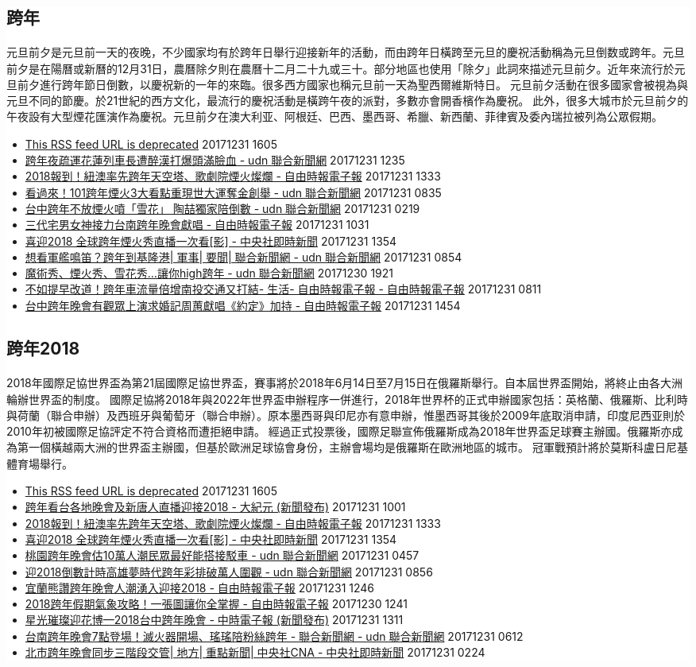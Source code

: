 ## 跨年

元旦前夕是元旦前一天的夜晚，不少國家均有於跨年日舉行迎接新年的活動，而由跨年日橫跨至元旦的慶祝活動稱為元旦倒数或跨年。元旦前夕是在陽曆或新曆的12月31日，農曆除夕則在農曆十二月二十九或三十。部分地區也使用「除夕」此詞來描述元旦前夕。近年來流行於元旦前夕進行跨年節日倒數，以慶祝新的一年的來臨。很多西方國家也稱元旦前一天為聖西爾維斯特日。
元旦前夕活動在很多國家會被視為與元旦不同的節慶。於21世紀的西方文化，最流行的慶祝活動是橫跨午夜的派對，多數亦會開香檳作為慶祝。
此外，很多大城市於元旦前夕的午夜設有大型煙花匯演作為慶祝。元旦前夕在澳大利亚、阿根廷、巴西、墨西哥、希臘、新西蘭、菲律賓及委內瑞拉被列為公眾假期。
- [This RSS feed URL is deprecated](0 "This RSS feed URL is deprecated") 20171231 1605
- [跨年夜疏運花蓮列車長遭醉漢打爆頭滿臉血 - udn 聯合新聞網](https://udn.com/news/story/7320/2905150 "跨年夜疏運花蓮列車長遭醉漢打爆頭滿臉血 - udn 聯合新聞網") 20171231 1235
- [2018報到！紐澳率先跨年天空塔、歌劇院煙火燦爛 - 自由時報電子報](http://news.ltn.com.tw/news/world/breakingnews/2299014 "2018報到！紐澳率先跨年天空塔、歌劇院煙火燦爛 - 自由時報電子報") 20171231 1333
- [看過來！101跨年煙火3大看點重現世大運奪金創舉 - udn 聯合新聞網](https://udn.com/news/story/7266/2904925 "看過來！101跨年煙火3大看點重現世大運奪金創舉 - udn 聯合新聞網") 20171231 0835
- [台中跨年不放煙火噴「雪花」 陶喆獨家陪倒數 - udn 聯合新聞網](https://udn.com/news/story/7314/2904472 "台中跨年不放煙火噴「雪花」 陶喆獨家陪倒數 - udn 聯合新聞網") 20171231 0219
- [三代宅男女神接力台南跨年晚會獻唱 - 自由時報電子報](http://news.ltn.com.tw/news/life/breakingnews/2299025 "三代宅男女神接力台南跨年晚會獻唱 - 自由時報電子報") 20171231 1031
- [喜迎2018 全球跨年煙火秀直播一次看[影] - 中央社即時新聞](http://www.cna.com.tw/news/firstnews/201712310179-1.aspx "喜迎2018 全球跨年煙火秀直播一次看[影] - 中央社即時新聞") 20171231 1354
- [想看軍艦鳴笛？跨年到基隆港| 軍事| 要聞| 聯合新聞網 - udn 聯合新聞網](https://udn.com/news/story/10930/2904194 "想看軍艦鳴笛？跨年到基隆港| 軍事| 要聞| 聯合新聞網 - udn 聯合新聞網") 20171231 0854
- [魔術秀、煙火秀、雪花秀…讓你high跨年 - udn 聯合新聞網](https://udn.com/news/story/11311/2904309 "魔術秀、煙火秀、雪花秀…讓你high跨年 - udn 聯合新聞網") 20171230 1921
- [不如提早改道！跨年車流量倍增南投交通又打結- 生活- 自由時報電子報 - 自由時報電子報](http://news.ltn.com.tw/news/life/breakingnews/2298915 "不如提早改道！跨年車流量倍增南投交通又打結- 生活- 自由時報電子報 - 自由時報電子報") 20171231 0811
- [台中跨年晚會有觀眾上演求婚記周蕙獻唱《約定》加持 - 自由時報電子報](http://news.ltn.com.tw/news/life/breakingnews/2299169 "台中跨年晚會有觀眾上演求婚記周蕙獻唱《約定》加持 - 自由時報電子報") 20171231 1454

## 跨年2018

2018年國際足協世界盃為第21屆國際足協世界盃，賽事將於2018年6月14日至7月15日在俄羅斯舉行。自本屆世界盃開始，將終止由各大洲輪辦世界盃的制度。
國際足協將2018年與2022年世界盃申辦程序一併進行，2018年世界杯的正式申辦國家包括：英格蘭、俄羅斯、比利時與荷蘭（聯合申辦）及西班牙與葡萄牙（聯合申辦）。原本墨西哥與印尼亦有意申辦，惟墨西哥其後於2009年底取消申請，印度尼西亚則於2010年初被國際足協評定不符合資格而遭拒絕申請。
經過正式投票後，國際足聯宣佈俄羅斯成為2018年世界盃足球賽主辦國。俄羅斯亦成為第一個橫越兩大洲的世界盃主辦國，但基於歐洲足球協會身份，主辦會場均是俄羅斯在歐洲地區的城市。 冠軍戰預計將於莫斯科盧日尼基體育場舉行。
- [This RSS feed URL is deprecated](0 "This RSS feed URL is deprecated") 20171231 1605
- [跨年看台各地晚會及新唐人直播迎接2018 - 大紀元 (新聞發布)](http://www.epochtimes.com/b5/17/12/31/n10010891.htm "跨年看台各地晚會及新唐人直播迎接2018 - 大紀元 (新聞發布)") 20171231 1001
- [2018報到！紐澳率先跨年天空塔、歌劇院煙火燦爛 - 自由時報電子報](http://news.ltn.com.tw/news/world/breakingnews/2299014 "2018報到！紐澳率先跨年天空塔、歌劇院煙火燦爛 - 自由時報電子報") 20171231 1333
- [喜迎2018 全球跨年煙火秀直播一次看[影] - 中央社即時新聞](http://www.cna.com.tw/news/firstnews/201712310179-1.aspx "喜迎2018 全球跨年煙火秀直播一次看[影] - 中央社即時新聞") 20171231 1354
- [桃園跨年晚會估10萬人潮民眾最好能搭接駁車 - udn 聯合新聞網](https://udn.com/news/story/6656/2904663 "桃園跨年晚會估10萬人潮民眾最好能搭接駁車 - udn 聯合新聞網") 20171231 0457
- [迎2018倒數計時高雄夢時代跨年彩排破萬人圍觀 - udn 聯合新聞網](https://udn.com/news/story/7327/2904951?from=udn-catelistnews_ch2 "迎2018倒數計時高雄夢時代跨年彩排破萬人圍觀 - udn 聯合新聞網") 20171231 0856
- [宜蘭熊讚跨年晚會人潮湧入迎接2018 - 自由時報電子報](http://news.ltn.com.tw/news/life/breakingnews/2299098 "宜蘭熊讚跨年晚會人潮湧入迎接2018 - 自由時報電子報") 20171231 1246
- [2018跨年假期氣象攻略！一張圖讓你全掌握 - 自由時報電子報](http://news.ltn.com.tw/news/life/breakingnews/2298439 "2018跨年假期氣象攻略！一張圖讓你全掌握 - 自由時報電子報") 20171230 1241
- [星光璀璨迎花博—2018台中跨年晚會 - 中時電子報 (新聞發布)](http://www.chinatimes.com/realtimenews/20171231003060-260405 "星光璀璨迎花博—2018台中跨年晚會 - 中時電子報 (新聞發布)") 20171231 1311
- [台南跨年晚會7點登場！滅火器開場、瑤瑤陪粉絲跨年 - 聯合新聞網 - udn 聯合新聞網](https://udn.com/news/story/6656/2904754 "台南跨年晚會7點登場！滅火器開場、瑤瑤陪粉絲跨年 - 聯合新聞網 - udn 聯合新聞網") 20171231 0612
- [北市跨年晚會同步三階段交管| 地方| 重點新聞| 中央社CNA - 中央社即時新聞](http://www.cna.com.tw/news/firstnews/201712310027-1.aspx "北市跨年晚會同步三階段交管| 地方| 重點新聞| 中央社CNA - 中央社即時新聞") 20171231 0224

